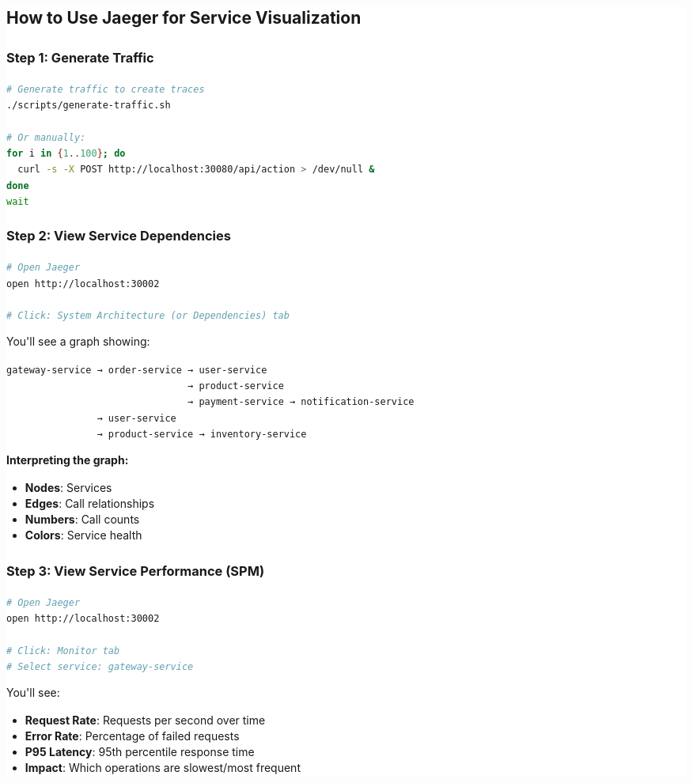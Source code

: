 ## How to Use Jaeger for Service Visualization

### Step 1: Generate Traffic

```bash
# Generate traffic to create traces
./scripts/generate-traffic.sh

# Or manually:
for i in {1..100}; do
  curl -s -X POST http://localhost:30080/api/action > /dev/null &
done
wait
```

### Step 2: View Service Dependencies

```bash
# Open Jaeger
open http://localhost:30002

# Click: System Architecture (or Dependencies) tab
```

You'll see a graph showing:
```
gateway-service → order-service → user-service
                                → product-service
                                → payment-service → notification-service
                → user-service
                → product-service → inventory-service
```

**Interpreting the graph:**
- **Nodes**: Services
- **Edges**: Call relationships
- **Numbers**: Call counts
- **Colors**: Service health

### Step 3: View Service Performance (SPM)

```bash
# Open Jaeger
open http://localhost:30002

# Click: Monitor tab
# Select service: gateway-service
```

You'll see:
- **Request Rate**: Requests per second over time
- **Error Rate**: Percentage of failed requests
- **P95 Latency**: 95th percentile response time
- **Impact**: Which operations are slowest/most frequent
